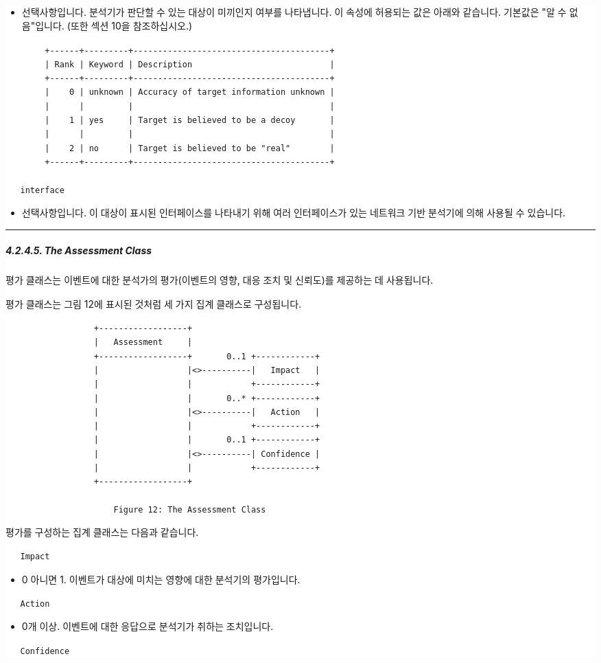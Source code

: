 - 선택사항입니다. 분석기가 판단할 수 있는 대상이 미끼인지 여부를 나타냅니다. 이 속성에 허용되는 값은 아래와 같습니다. 기본값은 "알 수 없음"입니다. \(또한 섹션 10을 참조하십시오.\)

```text
        +------+---------+----------------------------------------+
        | Rank | Keyword | Description                            |
        +------+---------+----------------------------------------+
        |    0 | unknown | Accuracy of target information unknown |
        |      |         |                                        |
        |    1 | yes     | Target is believed to be a decoy       |
        |      |         |                                        |
        |    2 | no      | Target is believed to be "real"        |
        +------+---------+----------------------------------------+

   interface
```

- 선택사항입니다. 이 대상이 표시된 인터페이스를 나타내기 위해 여러 인터페이스가 있는 네트워크 기반 분석기에 의해 사용될 수 있습니다.

---
##### **4.2.4.5.  The Assessment Class**

평가 클래스는 이벤트에 대한 분석가의 평가\(이벤트의 영향, 대응 조치 및 신뢰도\)를 제공하는 데 사용됩니다.

평가 클래스는 그림 12에 표시된 것처럼 세 가지 집계 클래스로 구성됩니다.

```text
                  +------------------+
                  |   Assessment     |
                  +------------------+       0..1 +------------+
                  |                  |<>----------|   Impact   |
                  |                  |            +------------+
                  |                  |       0..* +------------+
                  |                  |<>----------|   Action   |
                  |                  |            +------------+
                  |                  |       0..1 +------------+
                  |                  |<>----------| Confidence |
                  |                  |            +------------+
                  +------------------+

                      Figure 12: The Assessment Class
```

평가를 구성하는 집계 클래스는 다음과 같습니다.

```text
   Impact
```

- 0 아니면 1. 이벤트가 대상에 미치는 영향에 대한 분석기의 평가입니다.

```text
   Action
```

- 0개 이상. 이벤트에 대한 응답으로 분석기가 취하는 조치입니다.

```text
   Confidence
```
